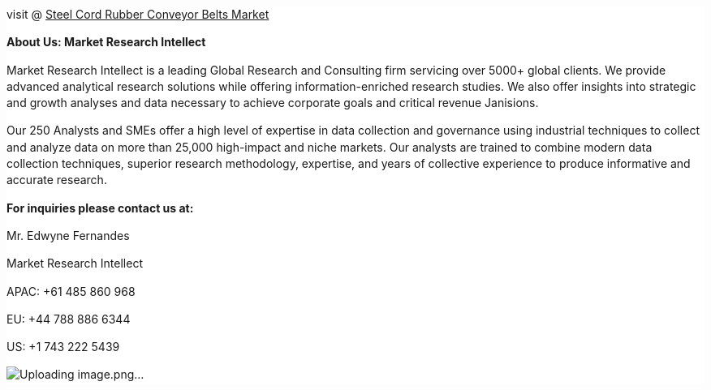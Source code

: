 visit&nbsp;@</strong>&nbsp;</span><span class="font-[700]"><a href="https://www.marketresearchintellect.com/product/steel-cord-rubber-conveyor-belts-market-size-and-forecast/?utm_source=Linkedin&utm_medium=868" target="_blank" data-tracking-control-name="article-ssr-frontend-pulse_little-text-block" data-tracking-will-navigate="" data-test-link="">Steel Cord Rubber Conveyor Belts Market</a></span></p><p><strong><span class="font-[700]">About Us: Market Research Intellect</span></strong></p><p><span class="">Market Research Intellect is a leading Global Research and Consulting firm servicing over 5000+ global clients. We provide advanced analytical research solutions while offering information-enriched research studies.&nbsp;</span>We also offer insights into strategic and growth analyses and data necessary to achieve corporate goals and critical revenue Janisions.</p><p><span class="">Our 250 Analysts and SMEs offer a high level of expertise in data collection and governance using industrial techniques to collect and analyze data on more than 25,000 high-impact and niche markets. Our analysts are trained to combine modern data collection techniques, superior research methodology, expertise, and years of collective experience to produce informative and accurate research.</span></p><p><strong>For inquiries please contact us at:</strong></p><p>Mr. Edwyne Fernandes</p><p>Market Research Intellect</p><p>APAC: +61 485 860 968</p><p>EU: +44 788 886 6344</p><p>US: +1 743 222 5439</p>
![Uploading image.png…]()
